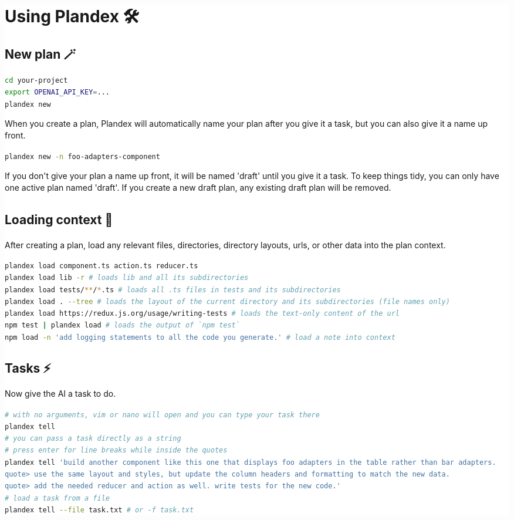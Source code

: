 # Using Plandex  🛠️

## New plan  🪄

```bash
cd your-project
export OPENAI_API_KEY=...
plandex new
```

When you create a plan, Plandex will automatically name your plan after you give it a task, but you can also give it a name up front.

```bash
plandex new -n foo-adapters-component
```

If you don't give your plan a name up front, it will be named 'draft' until you give it a task. To keep things tidy, you can only have one active plan named 'draft'. If you create a new draft plan, any existing draft plan will be removed.

## Loading context  📄

After creating a plan, load any relevant files, directories, directory layouts, urls, or other data into the plan context.

```bash
plandex load component.ts action.ts reducer.ts
plandex load lib -r # loads lib and all its subdirectories
plandex load tests/**/*.ts # loads all .ts files in tests and its subdirectories
plandex load . --tree # loads the layout of the current directory and its subdirectories (file names only)
plandex load https://redux.js.org/usage/writing-tests # loads the text-only content of the url
npm test | plandex load # loads the output of `npm test`
npm load -n 'add logging statements to all the code you generate.' # load a note into context
```

## Tasks  ⚡️

Now give the AI a task to do.

```bash
# with no arguments, vim or nano will open and you can type your task there
plandex tell 
# you can pass a task directly as a string 
# press enter for line breaks while inside the quotes
plandex tell 'build another component like this one that displays foo adapters in the table rather than bar adapters.
quote> use the same layout and styles, but update the column headers and formatting to match the new data.
quote> add the needed reducer and action as well. write tests for the new code.' 
# load a task from a file
plandex tell --file task.txt # or -f task.txt
```

